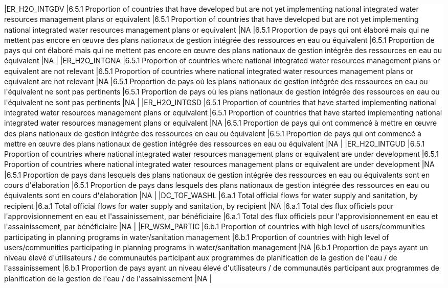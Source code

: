 |ER_H2O_INTGDV     |6.5.1 Proportion of countries that have developed but are not yet implementing national integrated water resources management plans or equivalent                                                    |6.5.1 Proportion of countries that have developed but are not yet implementing national integrated water resources management plans or equivalent                                                    |NA             |6.5.1 Proportion de pays qui ont élaboré mais qui ne mettent pas encore en œuvre des plans nationaux de gestion intégrée des ressources en eau ou équivalent                                                                        |6.5.1 Proportion de pays qui ont élaboré mais qui ne mettent pas encore en œuvre des plans nationaux de gestion intégrée des ressources en eau ou équivalent                                                                        |NA             |
|ER_H2O_INTGNA     |6.5.1 Proportion of countries where national integrated water resources management plans or equivalent are not relevant                                                                              |6.5.1 Proportion of countries where national integrated water resources management plans or equivalent are not relevant                                                                              |NA             |6.5.1 Proportion de pays où les plans nationaux de gestion intégrée des ressources en eau ou l'équivalent ne sont pas pertinents                                                                                                    |6.5.1 Proportion de pays où les plans nationaux de gestion intégrée des ressources en eau ou l'équivalent ne sont pas pertinents                                                                                                    |NA             |
|ER_H2O_INTGSD     |6.5.1 Proportion of countries that have started implementing national integrated water resources management plans or equivalent                                                                      |6.5.1 Proportion of countries that have started implementing national integrated water resources management plans or equivalent                                                                      |NA             |6.5.1 Proportion de pays qui ont commencé à mettre en œuvre des plans nationaux de gestion intégrée des ressources en eau ou équivalent                                                                                             |6.5.1 Proportion de pays qui ont commencé à mettre en œuvre des plans nationaux de gestion intégrée des ressources en eau ou équivalent                                                                                             |NA             |
|ER_H2O_INTGUD     |6.5.1 Proportion of countries where national integrated water resources management plans or equivalent are under development                                                                         |6.5.1 Proportion of countries where national integrated water resources management plans or equivalent are under development                                                                         |NA             |6.5.1 Proportion de pays dans lesquels des plans nationaux de gestion intégrée des ressources en eau ou équivalents sont en cours d'élaboration                                                                                     |6.5.1 Proportion de pays dans lesquels des plans nationaux de gestion intégrée des ressources en eau ou équivalents sont en cours d'élaboration                                                                                     |NA             |
|DC_TOF_WASHL      |6.a.1 Total official flows for water supply and sanitation, by recipient                                                                                                                             |6.a.1 Total official flows for water supply and sanitation, by recipient                                                                                                                             |NA             |6.a.1 Total des flux officiels pour l'approvisionnement en eau et l'assainissement, par bénéficiaire                                                                                                                                |6.a.1 Total des flux officiels pour l'approvisionnement en eau et l'assainissement, par bénéficiaire                                                                                                                                |NA             |
|ER_WSM_PARTIC     |6.b.1 Proportion of countries with high level of users/communities participating in planning programs in water/sanitation management                                                                 |6.b.1 Proportion of countries with high level of users/communities participating in planning programs in water/sanitation management                                                                 |NA             |6.b.1 Proportion de pays ayant un niveau élevé d'utilisateurs / de communautés participant aux programmes de planification de la gestion de l'eau / de l'assainissement                                                             |6.b.1 Proportion de pays ayant un niveau élevé d'utilisateurs / de communautés participant aux programmes de planification de la gestion de l'eau / de l'assainissement                                                             |NA             |